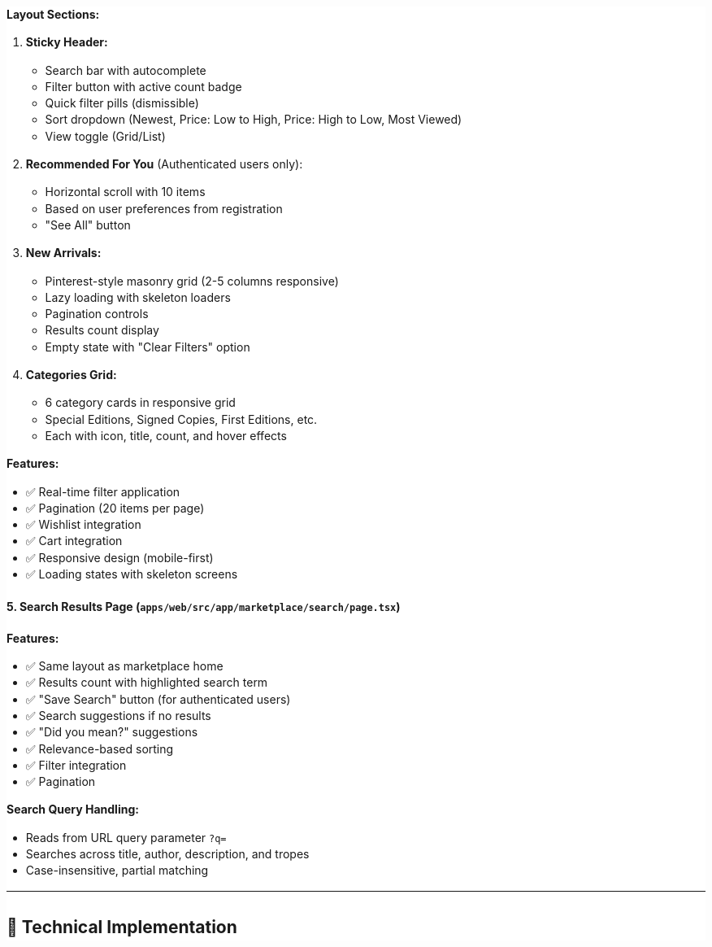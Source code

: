 **Layout Sections:**

1. **Sticky Header:**
   - Search bar with autocomplete
   - Filter button with active count badge
   - Quick filter pills (dismissible)
   - Sort dropdown (Newest, Price: Low to High, Price: High to Low, Most Viewed)
   - View toggle (Grid/List)

2. **Recommended For You** (Authenticated users only):
   - Horizontal scroll with 10 items
   - Based on user preferences from registration
   - "See All" button

3. **New Arrivals:**
   - Pinterest-style masonry grid (2-5 columns responsive)
   - Lazy loading with skeleton loaders
   - Pagination controls
   - Results count display
   - Empty state with "Clear Filters" option

4. **Categories Grid:**
   - 6 category cards in responsive grid
   - Special Editions, Signed Copies, First Editions, etc.
   - Each with icon, title, count, and hover effects

**Features:**
- ✅ Real-time filter application
- ✅ Pagination (20 items per page)
- ✅ Wishlist integration
- ✅ Cart integration
- ✅ Responsive design (mobile-first)
- ✅ Loading states with skeleton screens

#### 5. **Search Results Page** (`apps/web/src/app/marketplace/search/page.tsx`)

**Features:**
- ✅ Same layout as marketplace home
- ✅ Results count with highlighted search term
- ✅ "Save Search" button (for authenticated users)
- ✅ Search suggestions if no results
- ✅ "Did you mean?" suggestions
- ✅ Relevance-based sorting
- ✅ Filter integration
- ✅ Pagination

**Search Query Handling:**
- Reads from URL query parameter `?q=`
- Searches across title, author, description, and tropes
- Case-insensitive, partial matching

---

## 🔧 Technical Implementation
